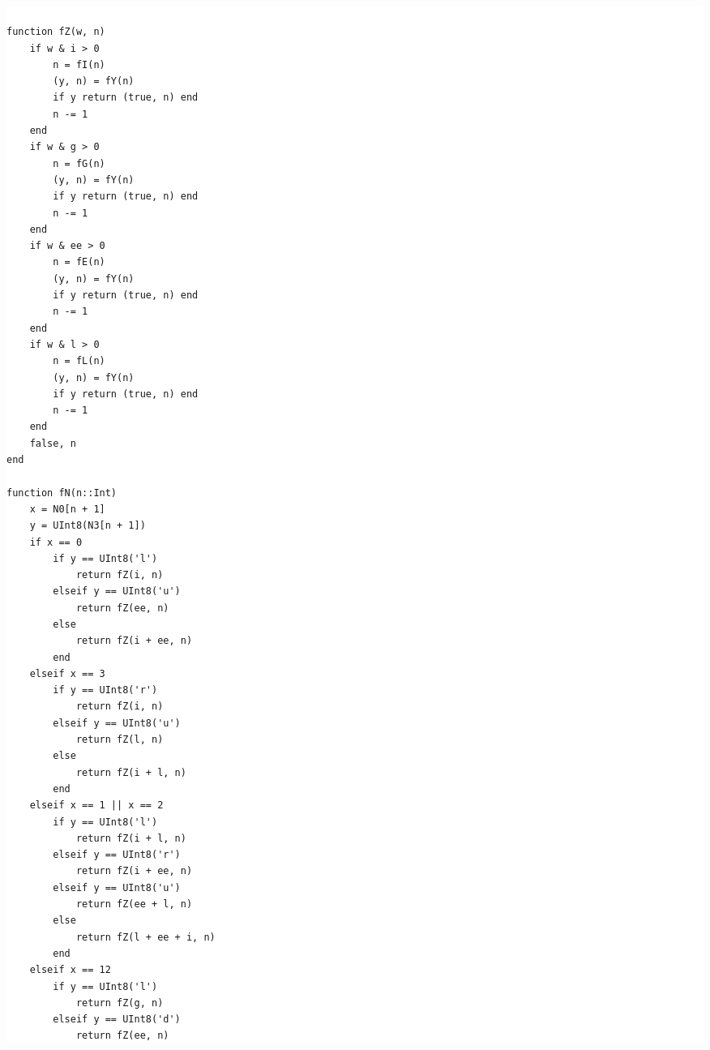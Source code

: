 ```
 
function fZ(w, n)
    if w & i > 0
        n = fI(n)
        (y, n) = fY(n)
        if y return (true, n) end
        n -= 1
    end
    if w & g > 0
        n = fG(n)
        (y, n) = fY(n)
        if y return (true, n) end
        n -= 1
    end
    if w & ee > 0
        n = fE(n)
        (y, n) = fY(n)
        if y return (true, n) end
        n -= 1
    end
    if w & l > 0
        n = fL(n)
        (y, n) = fY(n)
        if y return (true, n) end
        n -= 1
    end
    false, n
end
 
function fN(n::Int)
    x = N0[n + 1]
    y = UInt8(N3[n + 1])
    if x == 0
        if y == UInt8('l')
            return fZ(i, n)
        elseif y == UInt8('u')
            return fZ(ee, n)
        else
            return fZ(i + ee, n)
        end
    elseif x == 3
        if y == UInt8('r')
            return fZ(i, n)
        elseif y == UInt8('u')
            return fZ(l, n)
        else
            return fZ(i + l, n)
        end
    elseif x == 1 || x == 2
        if y == UInt8('l')
            return fZ(i + l, n)
        elseif y == UInt8('r')
            return fZ(i + ee, n)
        elseif y == UInt8('u')
            return fZ(ee + l, n)
        else
            return fZ(l + ee + i, n)
        end
    elseif x == 12
        if y == UInt8('l')
            return fZ(g, n)
        elseif y == UInt8('d')
            return fZ(ee, n)
```
